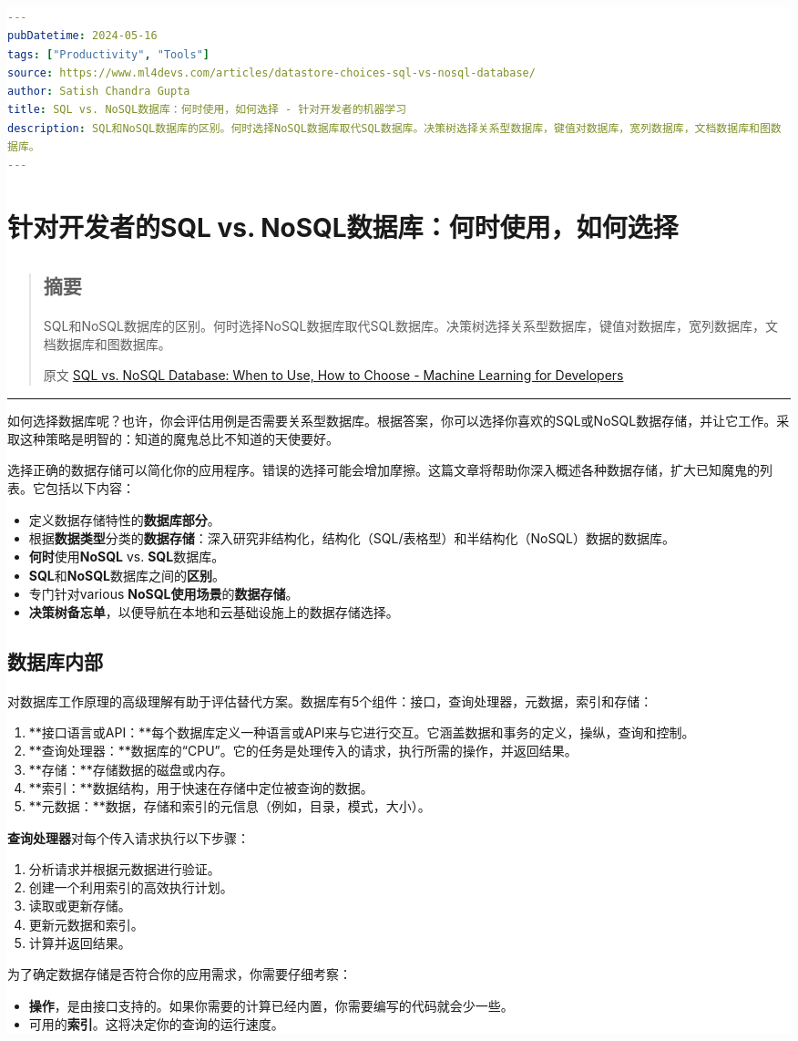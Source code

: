 ```yaml
---
pubDatetime: 2024-05-16
tags: ["Productivity", "Tools"]
source: https://www.ml4devs.com/articles/datastore-choices-sql-vs-nosql-database/
author: Satish Chandra Gupta
title: SQL vs. NoSQL数据库：何时使用，如何选择 - 针对开发者的机器学习
description: SQL和NoSQL数据库的区别。何时选择NoSQL数据库取代SQL数据库。决策树选择关系型数据库，键值对数据库，宽列数据库，文档数据库和图数据库。
---
```


# 针对开发者的SQL vs. NoSQL数据库：何时使用，如何选择

> ## 摘要
>
> SQL和NoSQL数据库的区别。何时选择NoSQL数据库取代SQL数据库。决策树选择关系型数据库，键值对数据库，宽列数据库，文档数据库和图数据库。
>
> 原文 [SQL vs. NoSQL Database: When to Use, How to Choose - Machine Learning for Developers](https://www.ml4devs.com/articles/datastore-choices-sql-vs-nosql-database/)

---

如何选择数据库呢？也许，你会评估用例是否需要关系型数据库。根据答案，你可以选择你喜欢的SQL或NoSQL数据存储，并让它工作。采取这种策略是明智的：知道的魔鬼总比不知道的天使要好。

选择正确的数据存储可以简化你的应用程序。错误的选择可能会增加摩擦。这篇文章将帮助你深入概述各种数据存储，扩大已知魔鬼的列表。它包括以下内容：

- 定义数据存储特性的**数据库部分**。
- 根据**数据类型**分类的**数据存储**：深入研究非结构化，结构化（SQL/表格型）和半结构化（NoSQL）数据的数据库。
- **何时**使用**NoSQL** vs. **SQL**数据库。
- **SQL**和**NoSQL**数据库之间的**区别**。
- 专门针对various **NoSQL使用场景**的**数据存储**。
- **决策树备忘单**，以便导航在本地和云基础设施上的数据存储选择。

## 数据库内部

对数据库工作原理的高级理解有助于评估替代方案。数据库有5个组件：接口，查询处理器，元数据，索引和存储：

1.  **接口语言或API：**每个数据库定义一种语言或API来与它进行交互。它涵盖数据和事务的定义，操纵，查询和控制。
2.  **查询处理器：**数据库的“CPU”。它的任务是处理传入的请求，执行所需的操作，并返回结果。
3.  **存储：**存储数据的磁盘或内存。
4.  **索引：**数据结构，用于快速在存储中定位被查询的数据。
5.  **元数据：**数据，存储和索引的元信息（例如，目录，模式，大小）。

**查询处理器**对每个传入请求执行以下步骤：

1.  分析请求并根据元数据进行验证。
2.  创建一个利用索引的高效执行计划。
3.  读取或更新存储。
4.  更新元数据和索引。
5.  计算并返回结果。

为了确定数据存储是否符合你的应用需求，你需要仔细考察：

- **操作**，是由接口支持的。如果你需要的计算已经内置，你需要编写的代码就会少一些。
- 可用的**索引**。这将决定你的查询的运行速度。
